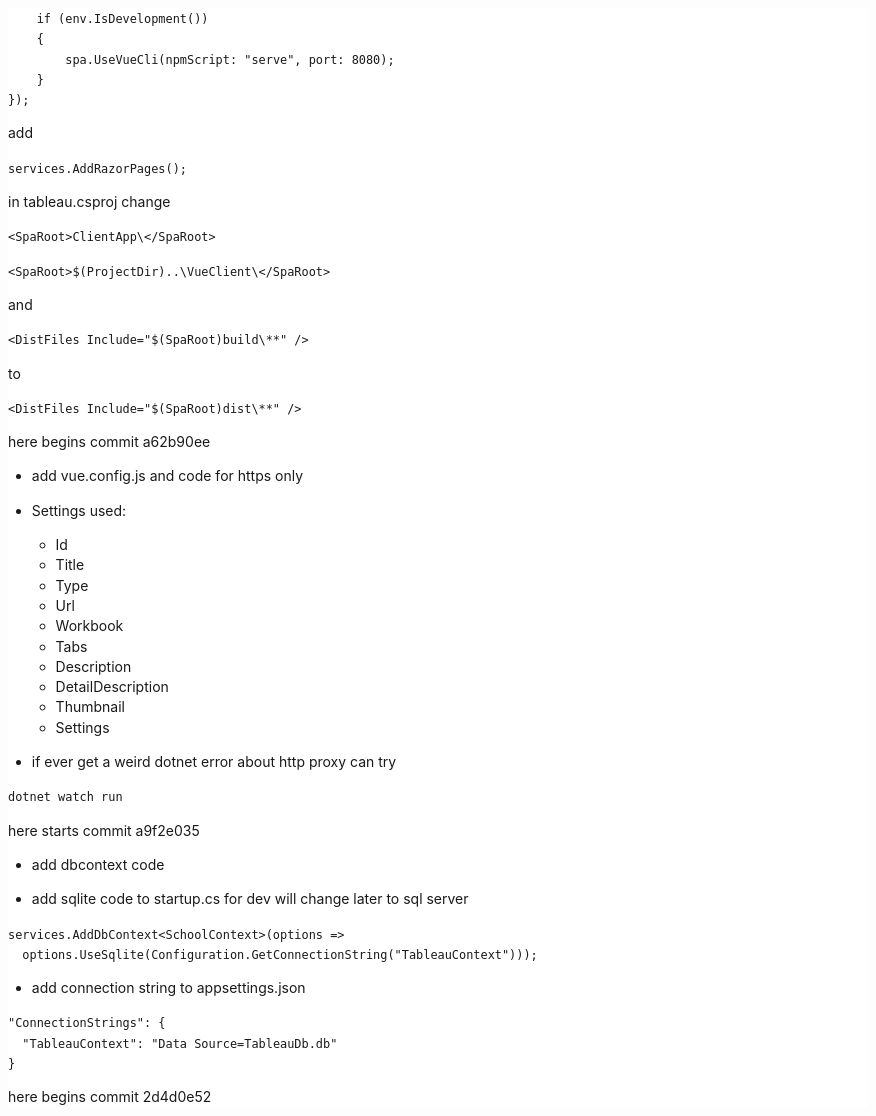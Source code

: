 ```
    if (env.IsDevelopment())
    {
        spa.UseVueCli(npmScript: "serve", port: 8080);
    }
});
```
add
```
services.AddRazorPages();
```


in tableau.csproj change
```
<SpaRoot>ClientApp\</SpaRoot>
```
```
<SpaRoot>$(ProjectDir)..\VueClient\</SpaRoot>
```
and
```
<DistFiles Include="$(SpaRoot)build\**" />
```
to
```
<DistFiles Include="$(SpaRoot)dist\**" />
```
here begins commit a62b90ee
- add vue.config.js and code for https only 

- Settings used:
  - Id
  - Title
  - Type
  - Url
  - Workbook
  - Tabs
  - Description
  - DetailDescription
  - Thumbnail
  - Settings

- if ever get a weird dotnet error about http proxy can try
```
dotnet watch run
```
here starts commit a9f2e035

- add dbcontext code

- add sqlite code to startup.cs for dev will change later to sql server


```
services.AddDbContext<SchoolContext>(options =>
  options.UseSqlite(Configuration.GetConnectionString("TableauContext")));
```
- add connection string to appsettings.json
```
"ConnectionStrings": {
  "TableauContext": "Data Source=TableauDb.db"
}
```
here begins commit 2d4d0e52 
